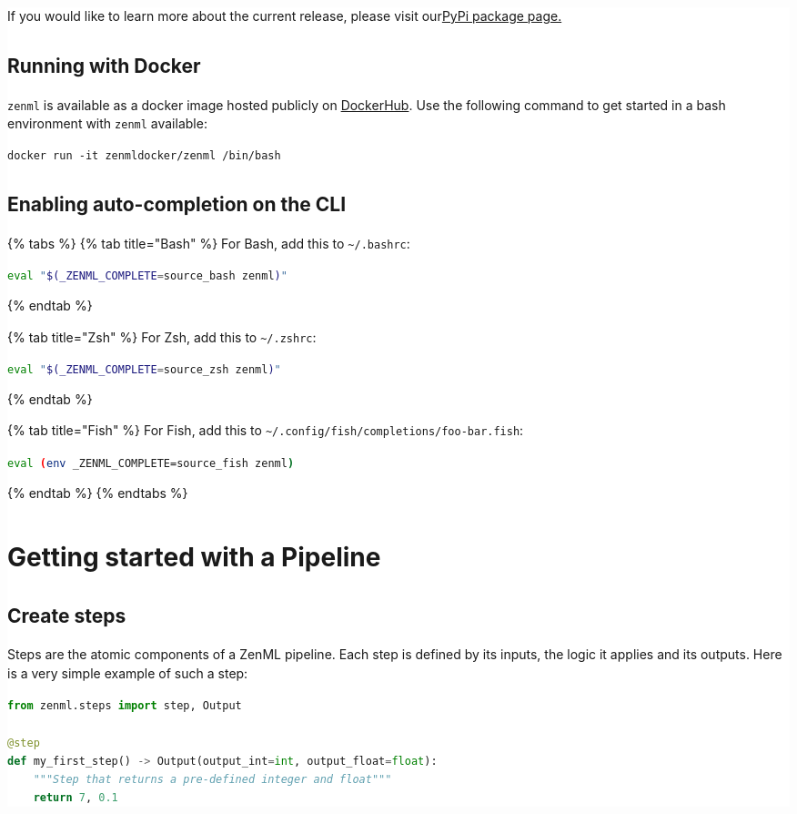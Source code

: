 If you would like to learn more about the current release, please visit our[PyPi package page.](https://pypi.org/project/zenml)

## Running with Docker

`zenml` is available as a docker image hosted publicly on [DockerHub](https://hub.docker.com/r/zenmldocker/zenml). Use the following command to get started in a bash environment with `zenml` available:

```
docker run -it zenmldocker/zenml /bin/bash
```

## Enabling auto-completion on the CLI

{% tabs %}
{% tab title="Bash" %}
For Bash, add this to `~/.bashrc`:
```bash
eval "$(_ZENML_COMPLETE=source_bash zenml)"
```
{% endtab %}

{% tab title="Zsh" %}
For Zsh, add this to `~/.zshrc`:

```bash
eval "$(_ZENML_COMPLETE=source_zsh zenml)"
```
{% endtab %}

{% tab title="Fish" %}
For Fish, add this to `~/.config/fish/completions/foo-bar.fish`:

```bash
eval (env _ZENML_COMPLETE=source_fish zenml)
```
{% endtab %}
{% endtabs %}

# Getting started with a Pipeline

## Create steps

Steps are the atomic components of a ZenML pipeline. Each step is defined by its inputs, the logic it applies and its 
outputs. Here is a very simple example of such a step:

```python
from zenml.steps import step, Output

@step
def my_first_step() -> Output(output_int=int, output_float=float):
    """Step that returns a pre-defined integer and float"""
    return 7, 0.1
```

